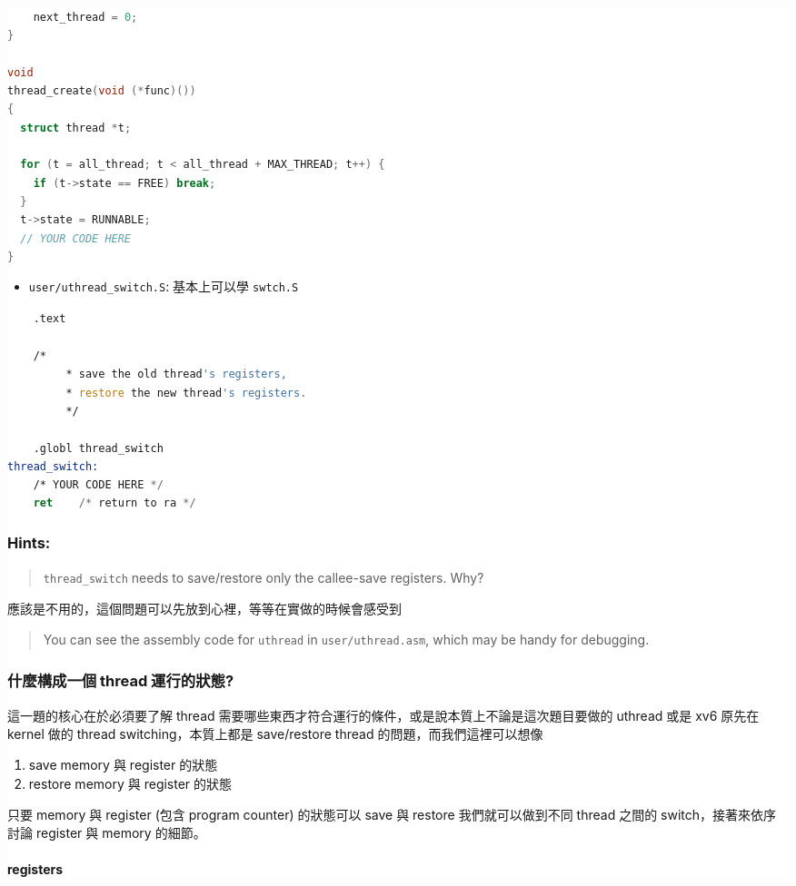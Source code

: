 ```c
    next_thread = 0;
}

void 
thread_create(void (*func)())
{
  struct thread *t;

  for (t = all_thread; t < all_thread + MAX_THREAD; t++) {
    if (t->state == FREE) break;
  }
  t->state = RUNNABLE;
  // YOUR CODE HERE
}
```

* `user/uthread_switch.S`: 基本上可以學 `swtch.S`
```asm
	.text

	/*
         * save the old thread's registers,
         * restore the new thread's registers.
         */

	.globl thread_switch
thread_switch:
	/* YOUR CODE HERE */
	ret    /* return to ra */
```

### Hints:
>  `thread_switch` needs to save/restore only the callee-save registers. Why? 

應該是不用的，這個問題可以先放到心裡，等等在實做的時候會感受到

>  You can see the assembly code for `uthread` in `user/uthread.asm`, which may be handy for debugging. 

### 什麼構成一個 thread 運行的狀態?
這一題的核心在於必須要了解 thread 需要哪些東西才符合運行的條件，或是說本質上不論是這次題目要做的 uthread 或是 xv6 原先在 kernel 做的 thread switching，本質上都是 save/restore thread 的問題，而我們這裡可以想像

1. save memory 與 register 的狀態
1. restore memory 與 register 的狀態

只要 memory 與 register (包含 program counter) 的狀態可以 save 與 restore 我們就可以做到不同 thread 之間的 switch，接著來依序討論 register 與 memory 的細節。

#### registers